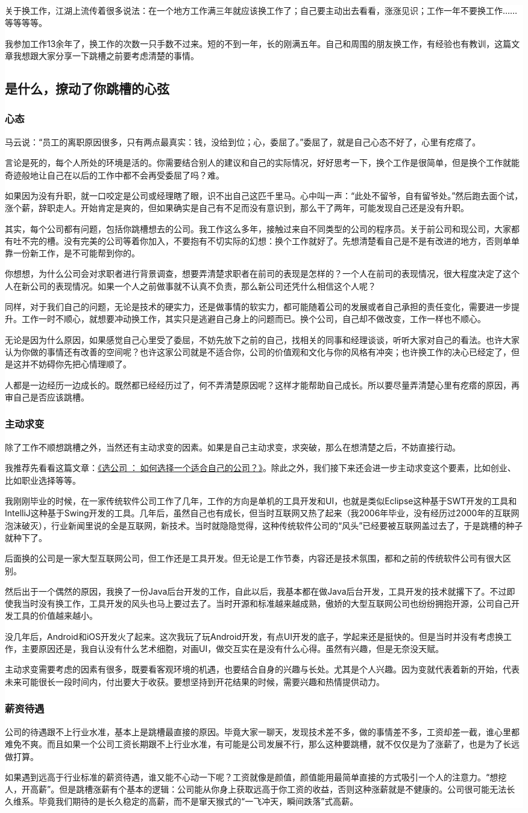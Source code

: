 关于换工作，江湖上流传着很多说法：在一个地方工作满三年就应该换工作了；自己要主动出去看看，涨涨见识；工作一年不要换工作……等等等等。

我参加工作13余年了，换工作的次数一只手数不过来。短的不到一年，长的刚满五年。自己和周围的朋友换工作，有经验也有教训，这篇文章我想跟大家分享一下跳槽之前要考虑清楚的事情。

## 是什么，撩动了你跳槽的心弦

### 心态

马云说：“员工的离职原因很多，只有两点最真实：钱，没给到位；心，委屈了。”委屈了，就是自己心态不好了，心里有疙瘩了。

言论是死的，每个人所处的环境是活的。你需要结合别人的建议和自己的实际情况，好好思考一下，换个工作是很简单，但是换个工作就能奇迹般地让自己在以后的工作中都不会再受委屈了吗？难。

如果因为没有升职，就一口咬定是公司或经理瞎了眼，识不出自己这匹千里马。心中叫一声：“此处不留爷，自有留爷处。”然后跑去面个试，涨个薪，辞职走人。开始肯定是爽的，但如果确实是自己有不足而没有意识到，那么干了两年，可能发现自己还是没有升职。

其实，每个公司都有问题，包括你跳槽想去的公司。我工作这么多年，接触过来自不同类型的公司的程序员。关于前公司和现公司，大家都有吐不完的槽。没有完美的公司等着你加入，不要抱有不切实际的幻想：换个工作就好了。先想清楚看自己是不是有改进的地方，否则单单靠一份新工作，是不可能帮到你的。

你想想，为什么公司会对求职者进行背景调查，想要弄清楚求职者在前司的表现是怎样的？一个人在前司的表现情况，很大程度决定了这个人在新公司的表现情况。如果一个人之前做事就不认真不负责，那么新公司还凭什么相信这个人呢？

同样，对于我们自己的问题，无论是技术的硬实力，还是做事情的软实力，都可能随着公司的发展或者自己承担的责任变化，需要进一步提升。工作一时不顺心，就想要冲动换工作，其实只是逃避自己身上的问题而已。换个公司，自己却不做改变，工作一样也不顺心。

无论是因为什么原因，如果感觉自己心里受了委屈，不妨先放下之前的自己，找相关的同事和经理谈谈，听听大家对自己的看法。也许大家认为你做的事情还有改善的空间呢？也许这家公司就是不适合你，公司的价值观和文化与你的风格有冲突；也许换工作的决心已经定了，但是这并不妨碍你先把心情理顺了。

人都是一边经历一边成长的。既然都已经经历过了，何不弄清楚原因呢？这样才能帮助自己成长。所以要尽量弄清楚心里有疙瘩的原因，再审自己是否应该跳槽。

### 主动求变

除了工作不顺想跳槽之外，当然还有主动求变的因素。如果是自己主动求变，求突破，那么在想清楚之后，不妨直接行动。

我推荐先看看这篇文章：[《选公司 ： 如何选择一个适合自己的公司？》](https://time.geekbang.org/column/article/242615)。除此之外，我们接下来还会进一步主动求变这个要素，比如创业、比如职业选择等等。

我刚刚毕业的时候，在一家传统软件公司工作了几年，工作的方向是单机的工具开发和UI，也就是类似Eclipse这种基于SWT开发的工具和IntelliJ这种基于Swing开发的工具。几年后，虽然自己也有成长，但当时互联网又热了起来（我2006年毕业，没有经历过2000年的互联网泡沫破灭），行业新闻里说的全是互联网，新技术。当时就隐隐觉得，这种传统软件公司的“风头”已经要被互联网盖过去了，于是跳槽的种子就种下了。

后面换的公司是一家大型互联网公司，但工作还是工具开发。但无论是工作节奏，内容还是技术氛围，都和之前的传统软件公司有很大区别。

然后出于一个偶然的原因，我换了一份Java后台开发的工作，自此以后，我基本都在做Java后台开发，工具开发的技术就撂下了。不过即使我当时没有换工作，工具开发的风头也马上要过去了。当时开源和标准越来越成熟，傲娇的大型互联网公司也纷纷拥抱开源，公司自己开发工具的价值越来越小。

没几年后，Android和iOS开发火了起来。这次我玩了玩Android开发，有点UI开发的底子，学起来还是挺快的。但是当时并没有考虑换工作，主要原因还是，我自认没有什么艺术细胞，对画UI，做交互实在是没有什么心得。虽然有兴趣，但是无奈没天赋。

主动求变需要考虑的因素有很多，既要看客观环境的机遇，也要结合自身的兴趣与长处。尤其是个人兴趣。因为变就代表着新的开始，代表未来可能很长一段时间内，付出要大于收获。要想坚持到开花结果的时候，需要兴趣和热情提供动力。

### 薪资待遇

公司的待遇跟不上行业水准，基本上是跳槽最直接的原因。毕竟大家一聊天，发现技术差不多，做的事情差不多，工资却差一截，谁心里都难免不爽。而且如果一个公司工资长期跟不上行业水准，有可能是公司发展不行，那么这种要跳槽，就不仅仅是为了涨薪了，也是为了长远做打算。

如果遇到远高于行业标准的薪资待遇，谁又能不心动一下呢？工资就像是颜值，颜值能用最简单直接的方式吸引一个人的注意力。“想挖人，开高薪”。但是跳槽涨薪有个基本的逻辑：公司能从你身上获取远高于你工资的收益，否则这种涨薪就是不健康的。公司很可能无法长久维系。毕竟我们期待的是长久稳定的高薪，而不是窜天猴式的“一飞冲天，瞬间跌落”式高薪。
